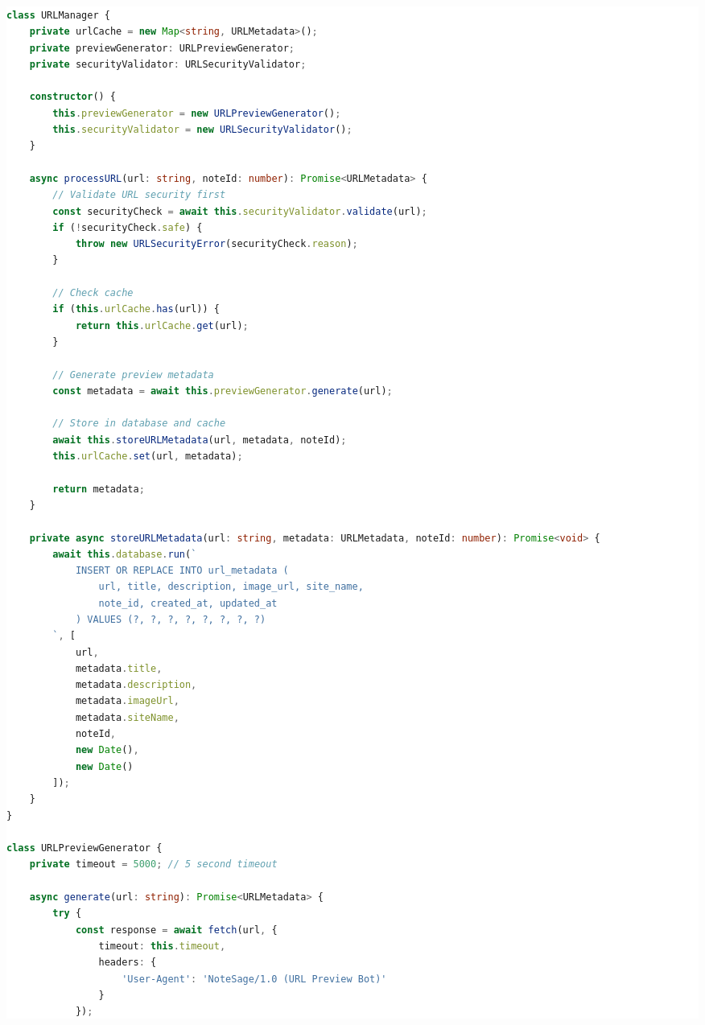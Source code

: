 ```typescript
class URLManager {
    private urlCache = new Map<string, URLMetadata>();
    private previewGenerator: URLPreviewGenerator;
    private securityValidator: URLSecurityValidator;
    
    constructor() {
        this.previewGenerator = new URLPreviewGenerator();
        this.securityValidator = new URLSecurityValidator();
    }
    
    async processURL(url: string, noteId: number): Promise<URLMetadata> {
        // Validate URL security first
        const securityCheck = await this.securityValidator.validate(url);
        if (!securityCheck.safe) {
            throw new URLSecurityError(securityCheck.reason);
        }
        
        // Check cache
        if (this.urlCache.has(url)) {
            return this.urlCache.get(url);
        }
        
        // Generate preview metadata
        const metadata = await this.previewGenerator.generate(url);
        
        // Store in database and cache
        await this.storeURLMetadata(url, metadata, noteId);
        this.urlCache.set(url, metadata);
        
        return metadata;
    }
    
    private async storeURLMetadata(url: string, metadata: URLMetadata, noteId: number): Promise<void> {
        await this.database.run(`
            INSERT OR REPLACE INTO url_metadata (
                url, title, description, image_url, site_name, 
                note_id, created_at, updated_at
            ) VALUES (?, ?, ?, ?, ?, ?, ?, ?)
        `, [
            url,
            metadata.title,
            metadata.description,
            metadata.imageUrl,
            metadata.siteName,
            noteId,
            new Date(),
            new Date()
        ]);
    }
}

class URLPreviewGenerator {
    private timeout = 5000; // 5 second timeout
    
    async generate(url: string): Promise<URLMetadata> {
        try {
            const response = await fetch(url, {
                timeout: this.timeout,
                headers: {
                    'User-Agent': 'NoteSage/1.0 (URL Preview Bot)'
                }
            });
```